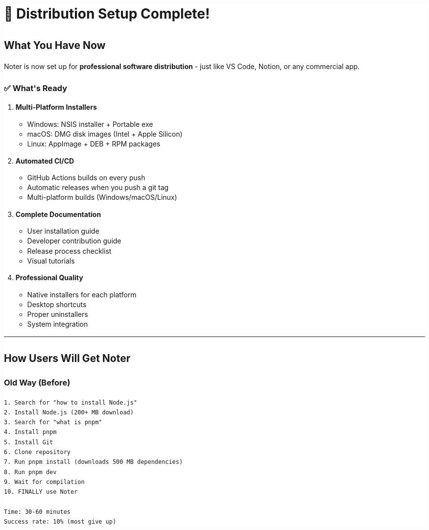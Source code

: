 # 🎉 Distribution Setup Complete!

## What You Have Now

Noter is now set up for **professional software distribution** - just like VS Code, Notion, or any commercial app.

### ✅ What's Ready

1. **Multi-Platform Installers**
   - Windows: NSIS installer + Portable exe
   - macOS: DMG disk images (Intel + Apple Silicon)
   - Linux: AppImage + DEB + RPM packages

2. **Automated CI/CD**
   - GitHub Actions builds on every push
   - Automatic releases when you push a git tag
   - Multi-platform builds (Windows/macOS/Linux)

3. **Complete Documentation**
   - User installation guide
   - Developer contribution guide
   - Release process checklist
   - Visual tutorials

4. **Professional Quality**
   - Native installers for each platform
   - Desktop shortcuts
   - Proper uninstallers
   - System integration

---

## How Users Will Get Noter

### Old Way (Before)
```
1. Search for "how to install Node.js"
2. Install Node.js (200+ MB download)
3. Search for "what is pnpm"
4. Install pnpm
5. Install Git
6. Clone repository
7. Run pnpm install (downloads 500 MB dependencies)
8. Run pnpm dev
9. Wait for compilation
10. FINALLY use Noter

Time: 30-60 minutes
Success rate: 10% (most give up)
```
